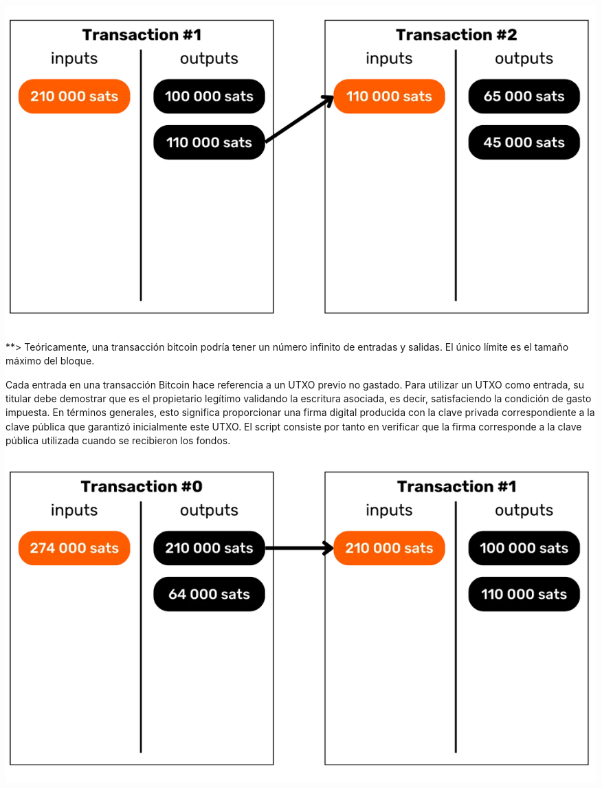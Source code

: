 ![BTC204](assets/fr/011.webp)

**> Teóricamente, una transacción bitcoin podría tener un número infinito de entradas y salidas. El único límite es el tamaño máximo del bloque.

Cada entrada en una transacción Bitcoin hace referencia a un UTXO previo no gastado. Para utilizar un UTXO como entrada, su titular debe demostrar que es el propietario legítimo validando la escritura asociada, es decir, satisfaciendo la condición de gasto impuesta. En términos generales, esto significa proporcionar una firma digital producida con la clave privada correspondiente a la clave pública que garantizó inicialmente este UTXO. El script consiste por tanto en verificar que la firma corresponde a la clave pública utilizada cuando se recibieron los fondos.

![BTC204](assets/fr/012.webp)
